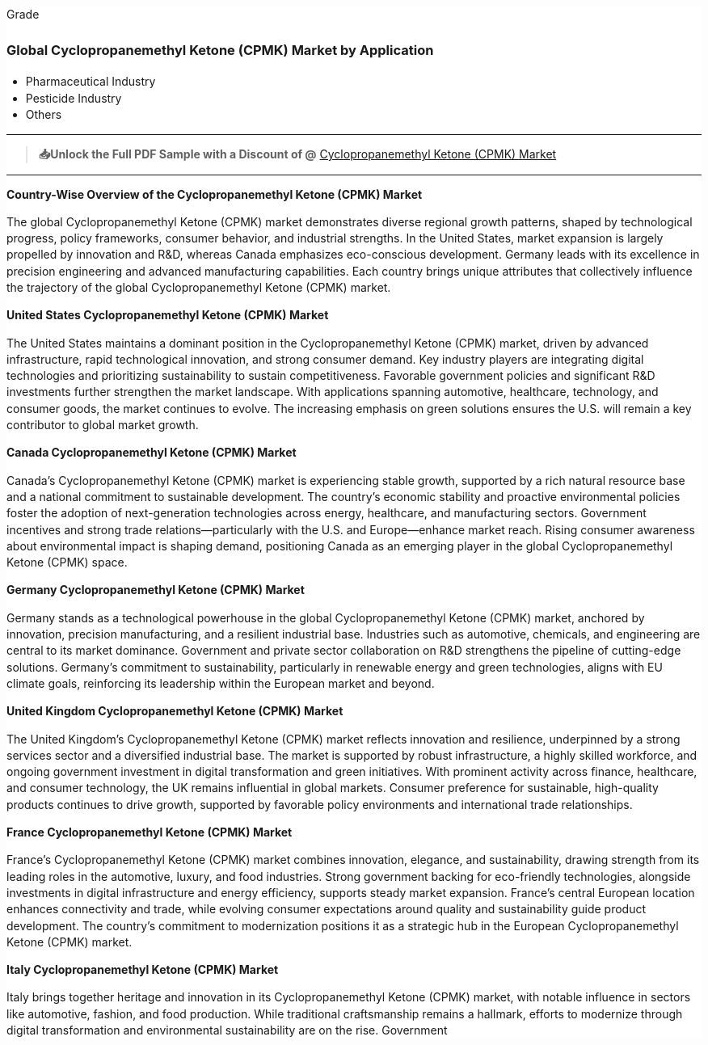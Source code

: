 Grade</li></ul><h3>Global Cyclopropanemethyl Ketone (CPMK) Market by Application</h3><ul><li>Pharmaceutical Industry</li><li>Pesticide Industry</li><li>Others</li></ul></p><hr /><blockquote><p><strong>📥Unlock the Full PDF Sample with a Discount of @</strong> <a href="https://www.marketresearchintellect.com/ask-for-discount/?rid=952820&amp;utm_source=Github-April&amp;utm_medium=049">Cyclopropanemethyl Ketone (CPMK) Market</a></p></blockquote><hr /><p class="" data-start="217" data-end="261"><strong data-start="217" data-end="261">Country-Wise Overview of the Cyclopropanemethyl Ketone (CPMK) Market</strong></p><p class="" data-start="263" data-end="774">The global Cyclopropanemethyl Ketone (CPMK) market demonstrates diverse regional growth patterns, shaped by technological progress, policy frameworks, consumer behavior, and industrial strengths. In the United States, market expansion is largely propelled by innovation and R&amp;D, whereas Canada emphasizes eco-conscious development. Germany leads with its excellence in precision engineering and advanced manufacturing capabilities. Each country brings unique attributes that collectively influence the trajectory of the global Cyclopropanemethyl Ketone (CPMK) market.</p><p class="" data-start="776" data-end="1421"><strong data-start="776" data-end="805">United States Cyclopropanemethyl Ketone (CPMK) Market</strong></p><p class="" data-start="776" data-end="1421">The United States maintains a dominant position in the Cyclopropanemethyl Ketone (CPMK) market, driven by advanced infrastructure, rapid technological innovation, and strong consumer demand. Key industry players are integrating digital technologies and prioritizing sustainability to sustain competitiveness. Favorable government policies and significant R&amp;D investments further strengthen the market landscape. With applications spanning automotive, healthcare, technology, and consumer goods, the market continues to evolve. The increasing emphasis on green solutions ensures the U.S. will remain a key contributor to global market growth.</p><p class="" data-start="1423" data-end="2019"><strong data-start="1423" data-end="1445">Canada Cyclopropanemethyl Ketone (CPMK) Market</strong></p><p class="" data-start="1423" data-end="2019">Canada&rsquo;s Cyclopropanemethyl Ketone (CPMK) market is experiencing stable growth, supported by a rich natural resource base and a national commitment to sustainable development. The country&rsquo;s economic stability and proactive environmental policies foster the adoption of next-generation technologies across energy, healthcare, and manufacturing sectors. Government incentives and strong trade relations&mdash;particularly with the U.S. and Europe&mdash;enhance market reach. Rising consumer awareness about environmental impact is shaping demand, positioning Canada as an emerging player in the global Cyclopropanemethyl Ketone (CPMK) space.</p><p class="" data-start="2021" data-end="2591"><strong data-start="2021" data-end="2044">Germany Cyclopropanemethyl Ketone (CPMK) Market</strong></p><p class="" data-start="2021" data-end="2591">Germany stands as a technological powerhouse in the global Cyclopropanemethyl Ketone (CPMK) market, anchored by innovation, precision manufacturing, and a resilient industrial base. Industries such as automotive, chemicals, and engineering are central to its market dominance. Government and private sector collaboration on R&amp;D strengthens the pipeline of cutting-edge solutions. Germany&rsquo;s commitment to sustainability, particularly in renewable energy and green technologies, aligns with EU climate goals, reinforcing its leadership within the European market and beyond.</p><p class="" data-start="2593" data-end="3221"><strong data-start="2593" data-end="2623">United Kingdom Cyclopropanemethyl Ketone (CPMK) Market</strong></p><p class="" data-start="2593" data-end="3221">The United Kingdom&rsquo;s Cyclopropanemethyl Ketone (CPMK) market reflects innovation and resilience, underpinned by a strong services sector and a diversified industrial base. The market is supported by robust infrastructure, a highly skilled workforce, and ongoing government investment in digital transformation and green initiatives. With prominent activity across finance, healthcare, and consumer technology, the UK remains influential in global markets. Consumer preference for sustainable, high-quality products continues to drive growth, supported by favorable policy environments and international trade relationships.</p><p class="" data-start="3223" data-end="3838"><strong data-start="3223" data-end="3245">France Cyclopropanemethyl Ketone (CPMK) Market</strong></p><p class="" data-start="3223" data-end="3838">France&rsquo;s Cyclopropanemethyl Ketone (CPMK) market combines innovation, elegance, and sustainability, drawing strength from its leading roles in the automotive, luxury, and food industries. Strong government backing for eco-friendly technologies, alongside investments in digital infrastructure and energy efficiency, supports steady market expansion. France&rsquo;s central European location enhances connectivity and trade, while evolving consumer expectations around quality and sustainability guide product development. The country&rsquo;s commitment to modernization positions it as a strategic hub in the European Cyclopropanemethyl Ketone (CPMK) market.</p><p class="" data-start="3840" data-end="4422"><strong data-start="3840" data-end="3861">Italy Cyclopropanemethyl Ketone (CPMK) Market</strong></p><p class="" data-start="3840" data-end="4422">Italy brings together heritage and innovation in its Cyclopropanemethyl Ketone (CPMK) market, with notable influence in sectors like automotive, fashion, and food production. While traditional craftsmanship remains a hallmark, efforts to modernize through digital transformation and environmental sustainability are on the rise. Government